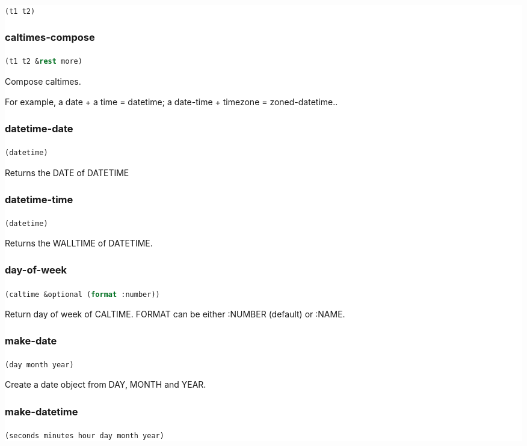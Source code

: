 ```lisp
(t1 t2)
```


### caltimes-compose

```lisp
(t1 t2 &rest more)
```

Compose caltimes.



For example, a date + a time = datetime; a date-time + timezone = zoned-datetime..
### datetime-date

```lisp
(datetime)
```

Returns the DATE of DATETIME




### datetime-time

```lisp
(datetime)
```

Returns the WALLTIME of DATETIME.




### day-of-week

```lisp
(caltime &optional (format :number))
```

Return day of week of CALTIME.
FORMAT can be either :NUMBER (default) or :NAME.




### make-date

```lisp
(day month year)
```

Create a date object from DAY, MONTH and YEAR.




### make-datetime

```lisp
(seconds minutes hour day month year)
```

